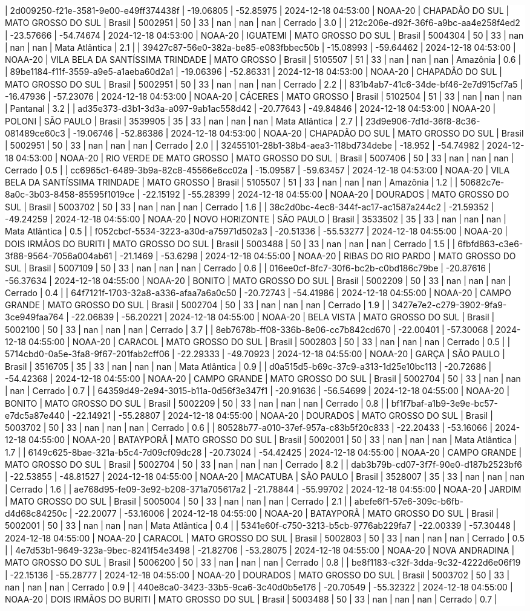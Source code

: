 | 2d009250-f21e-3581-9e00-e49ff374438f | -19.06805 | -52.85975 | 2024-12-18 04:53:00 | NOAA-20 | CHAPADÃO DO SUL | MATO GROSSO DO SUL | Brasil | 5002951 | 50 | 33 | nan | nan | nan | Cerrado | 3.0 |
| 212c206e-d92f-36f6-a9bc-aa4e258f4ed2 | -23.57666 | -54.74674 | 2024-12-18 04:53:00 | NOAA-20 | IGUATEMI | MATO GROSSO DO SUL | Brasil | 5004304 | 50 | 33 | nan | nan | nan | Mata Atlântica | 2.1 |
| 39427c87-56e0-382a-be85-e083fbbec50b | -15.08993 | -59.64462 | 2024-12-18 04:53:00 | NOAA-20 | VILA BELA DA SANTÍSSIMA TRINDADE | MATO GROSSO | Brasil | 5105507 | 51 | 33 | nan | nan | nan | Amazônia | 0.6 |
| 89be1184-f11f-3559-a9e5-a1aeba60d2a1 | -19.06396 | -52.86331 | 2024-12-18 04:53:00 | NOAA-20 | CHAPADÃO DO SUL | MATO GROSSO DO SUL | Brasil | 5002951 | 50 | 33 | nan | nan | nan | Cerrado | 2.2 |
| 831b4ab7-41c6-34de-bf46-2e7d915cf7a5 | -16.47936 | -57.23076 | 2024-12-18 04:53:00 | NOAA-20 | CÁCERES | MATO GROSSO | Brasil | 5102504 | 51 | 33 | nan | nan | nan | Pantanal | 3.2 |
| ad35e373-d3b1-3d3a-a097-9ab1ac558d42 | -20.77643 | -49.84846 | 2024-12-18 04:53:00 | NOAA-20 | POLONI | SÃO PAULO | Brasil | 3539905 | 35 | 33 | nan | nan | nan | Mata Atlântica | 2.7 |
| 23d9e906-7d1d-36f8-8c36-081489ce60c3 | -19.06746 | -52.86386 | 2024-12-18 04:53:00 | NOAA-20 | CHAPADÃO DO SUL | MATO GROSSO DO SUL | Brasil | 5002951 | 50 | 33 | nan | nan | nan | Cerrado | 2.0 |
| 32455101-28b1-38b4-aea3-118bd734debe | -18.952 | -54.74982 | 2024-12-18 04:53:00 | NOAA-20 | RIO VERDE DE MATO GROSSO | MATO GROSSO DO SUL | Brasil | 5007406 | 50 | 33 | nan | nan | nan | Cerrado | 0.5 |
| cc6965c1-6489-3b9a-82c8-45566e6cc02a | -15.09587 | -59.63457 | 2024-12-18 04:53:00 | NOAA-20 | VILA BELA DA SANTÍSSIMA TRINDADE | MATO GROSSO | Brasil | 5105507 | 51 | 33 | nan | nan | nan | Amazônia | 1.2 |
| 50682c7e-8a0c-3b03-8458-85595f1019ce | -22.15192 | -55.28399 | 2024-12-18 04:55:00 | NOAA-20 | DOURADOS | MATO GROSSO DO SUL | Brasil | 5003702 | 50 | 33 | nan | nan | nan | Cerrado | 1.6 |
| 38c2d0bc-4ec8-344f-ac17-ac1587a244c2 | -21.59352 | -49.24259 | 2024-12-18 04:55:00 | NOAA-20 | NOVO HORIZONTE | SÃO PAULO | Brasil | 3533502 | 35 | 33 | nan | nan | nan | Mata Atlântica | 0.5 |
| f052cbcf-5534-3223-a30d-a75971d502a3 | -20.51336 | -55.53277 | 2024-12-18 04:55:00 | NOAA-20 | DOIS IRMÃOS DO BURITI | MATO GROSSO DO SUL | Brasil | 5003488 | 50 | 33 | nan | nan | nan | Cerrado | 1.5 |
| 6fbfd863-c3e6-3f88-9564-7056a004ab61 | -21.1469 | -53.6298 | 2024-12-18 04:55:00 | NOAA-20 | RIBAS DO RIO PARDO | MATO GROSSO DO SUL | Brasil | 5007109 | 50 | 33 | nan | nan | nan | Cerrado | 0.6 |
| 016ee0cf-8fc7-30f6-bc2b-c0bd186c79be | -20.87616 | -56.37634 | 2024-12-18 04:55:00 | NOAA-20 | BONITO | MATO GROSSO DO SUL | Brasil | 5002209 | 50 | 33 | nan | nan | nan | Cerrado | 0.4 |
| 64f7121f-1703-32a8-a336-afaa7a6a0c50 | -20.72743 | -54.41986 | 2024-12-18 04:55:00 | NOAA-20 | CAMPO GRANDE | MATO GROSSO DO SUL | Brasil | 5002704 | 50 | 33 | nan | nan | nan | Cerrado | 1.9 |
| 3427e7e2-c279-3902-9fa9-3ce949faa764 | -22.06839 | -56.20221 | 2024-12-18 04:55:00 | NOAA-20 | BELA VISTA | MATO GROSSO DO SUL | Brasil | 5002100 | 50 | 33 | nan | nan | nan | Cerrado | 3.7 |
| 8eb7678b-ff08-336b-8e06-cc7b842cd670 | -22.00401 | -57.30068 | 2024-12-18 04:55:00 | NOAA-20 | CARACOL | MATO GROSSO DO SUL | Brasil | 5002803 | 50 | 33 | nan | nan | nan | Cerrado | 0.5 |
| 5714cbd0-0a5e-3fa8-9f67-201fab2cff06 | -22.29333 | -49.70923 | 2024-12-18 04:55:00 | NOAA-20 | GARÇA | SÃO PAULO | Brasil | 3516705 | 35 | 33 | nan | nan | nan | Mata Atlântica | 0.9 |
| d0a515d5-b69c-37c9-a313-1d25e10bc113 | -20.72686 | -54.42368 | 2024-12-18 04:55:00 | NOAA-20 | CAMPO GRANDE | MATO GROSSO DO SUL | Brasil | 5002704 | 50 | 33 | nan | nan | nan | Cerrado | 0.7 |
| 64359d49-2e94-3015-b11a-0d56f3e347f1 | -20.91636 | -56.54699 | 2024-12-18 04:55:00 | NOAA-20 | BONITO | MATO GROSSO DO SUL | Brasil | 5002209 | 50 | 33 | nan | nan | nan | Cerrado | 0.8 |
| bf1f7baf-a1b9-3e9e-bc57-e7dc5a87e440 | -22.14921 | -55.28807 | 2024-12-18 04:55:00 | NOAA-20 | DOURADOS | MATO GROSSO DO SUL | Brasil | 5003702 | 50 | 33 | nan | nan | nan | Cerrado | 0.6 |
| 80528b77-a010-37ef-957a-c83b5f20c833 | -22.20433 | -53.16066 | 2024-12-18 04:55:00 | NOAA-20 | BATAYPORÃ | MATO GROSSO DO SUL | Brasil | 5002001 | 50 | 33 | nan | nan | nan | Mata Atlântica | 1.7 |
| 6149c625-8bae-321a-b5c4-7d09cf09dc28 | -20.73024 | -54.42425 | 2024-12-18 04:55:00 | NOAA-20 | CAMPO GRANDE | MATO GROSSO DO SUL | Brasil | 5002704 | 50 | 33 | nan | nan | nan | Cerrado | 8.2 |
| dab3b79b-cd07-3f7f-90e0-d187b2523bf6 | -22.53855 | -48.81527 | 2024-12-18 04:55:00 | NOAA-20 | MACATUBA | SÃO PAULO | Brasil | 3528007 | 35 | 33 | nan | nan | nan | Cerrado | 1.6 |
| ae768d95-fe09-3e92-b208-371a705617a2 | -21.78844 | -55.99702 | 2024-12-18 04:55:00 | NOAA-20 | JARDIM | MATO GROSSO DO SUL | Brasil | 5005004 | 50 | 33 | nan | nan | nan | Cerrado | 2.1 |
| abefe6f1-57e6-309c-b6fb-d4d68c84250c | -22.20077 | -53.16006 | 2024-12-18 04:55:00 | NOAA-20 | BATAYPORÃ | MATO GROSSO DO SUL | Brasil | 5002001 | 50 | 33 | nan | nan | nan | Mata Atlântica | 0.4 |
| 5341e60f-c750-3213-b5cb-9776ab229fa7 | -22.00339 | -57.30448 | 2024-12-18 04:55:00 | NOAA-20 | CARACOL | MATO GROSSO DO SUL | Brasil | 5002803 | 50 | 33 | nan | nan | nan | Cerrado | 0.5 |
| 4e7d53b1-9649-323a-9bec-8241f54e3498 | -21.82706 | -53.28075 | 2024-12-18 04:55:00 | NOAA-20 | NOVA ANDRADINA | MATO GROSSO DO SUL | Brasil | 5006200 | 50 | 33 | nan | nan | nan | Cerrado | 0.8 |
| be8f1183-c32f-3dda-9c32-4222d6e06f19 | -22.15136 | -55.28777 | 2024-12-18 04:55:00 | NOAA-20 | DOURADOS | MATO GROSSO DO SUL | Brasil | 5003702 | 50 | 33 | nan | nan | nan | Cerrado | 0.9 |
| 440e8ca0-3423-33b5-9ca6-3c40d0b5e176 | -20.70549 | -55.32322 | 2024-12-18 04:55:00 | NOAA-20 | DOIS IRMÃOS DO BURITI | MATO GROSSO DO SUL | Brasil | 5003488 | 50 | 33 | nan | nan | nan | Cerrado | 0.7 |